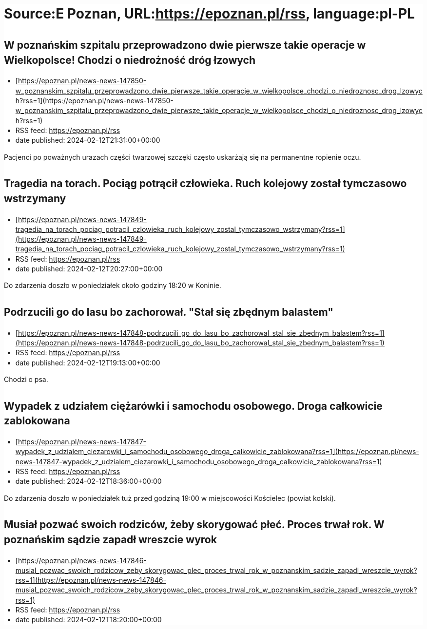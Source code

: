 # Source:E Poznan, URL:https://epoznan.pl/rss, language:pl-PL

## W poznańskim szpitalu przeprowadzono dwie pierwsze takie operacje w Wielkopolsce! Chodzi o niedrożność dróg łzowych
 - [https://epoznan.pl/news-news-147850-w_poznanskim_szpitalu_przeprowadzono_dwie_pierwsze_takie_operacje_w_wielkopolsce_chodzi_o_niedroznosc_drog_lzowych?rss=1](https://epoznan.pl/news-news-147850-w_poznanskim_szpitalu_przeprowadzono_dwie_pierwsze_takie_operacje_w_wielkopolsce_chodzi_o_niedroznosc_drog_lzowych?rss=1)
 - RSS feed: https://epoznan.pl/rss
 - date published: 2024-02-12T21:31:00+00:00

Pacjenci po poważnych urazach części twarzowej szczęki często uskarżają się na permanentne ropienie oczu.

## Tragedia na torach. Pociąg potrącił człowieka. Ruch kolejowy został tymczasowo wstrzymany
 - [https://epoznan.pl/news-news-147849-tragedia_na_torach_pociag_potracil_czlowieka_ruch_kolejowy_zostal_tymczasowo_wstrzymany?rss=1](https://epoznan.pl/news-news-147849-tragedia_na_torach_pociag_potracil_czlowieka_ruch_kolejowy_zostal_tymczasowo_wstrzymany?rss=1)
 - RSS feed: https://epoznan.pl/rss
 - date published: 2024-02-12T20:27:00+00:00

Do zdarzenia doszło w poniedziałek około godziny 18:20 w Koninie.

## Podrzucili go do lasu bo zachorował. &quot;Stał się zbędnym balastem&quot;
 - [https://epoznan.pl/news-news-147848-podrzucili_go_do_lasu_bo_zachorowal_stal_sie_zbednym_balastem?rss=1](https://epoznan.pl/news-news-147848-podrzucili_go_do_lasu_bo_zachorowal_stal_sie_zbednym_balastem?rss=1)
 - RSS feed: https://epoznan.pl/rss
 - date published: 2024-02-12T19:13:00+00:00

Chodzi o psa.

## Wypadek z udziałem ciężarówki i samochodu osobowego. Droga całkowicie zablokowana
 - [https://epoznan.pl/news-news-147847-wypadek_z_udzialem_ciezarowki_i_samochodu_osobowego_droga_calkowicie_zablokowana?rss=1](https://epoznan.pl/news-news-147847-wypadek_z_udzialem_ciezarowki_i_samochodu_osobowego_droga_calkowicie_zablokowana?rss=1)
 - RSS feed: https://epoznan.pl/rss
 - date published: 2024-02-12T18:36:00+00:00

Do zdarzenia doszło w poniedziałek tuż przed godziną 19:00 w miejscowości Kościelec (powiat kolski).

## Musiał pozwać swoich rodziców, żeby skorygować płeć. Proces trwał rok. W poznańskim sądzie zapadł wreszcie wyrok
 - [https://epoznan.pl/news-news-147846-musial_pozwac_swoich_rodzicow_zeby_skorygowac_plec_proces_trwal_rok_w_poznanskim_sadzie_zapadl_wreszcie_wyrok?rss=1](https://epoznan.pl/news-news-147846-musial_pozwac_swoich_rodzicow_zeby_skorygowac_plec_proces_trwal_rok_w_poznanskim_sadzie_zapadl_wreszcie_wyrok?rss=1)
 - RSS feed: https://epoznan.pl/rss
 - date published: 2024-02-12T18:20:00+00:00
